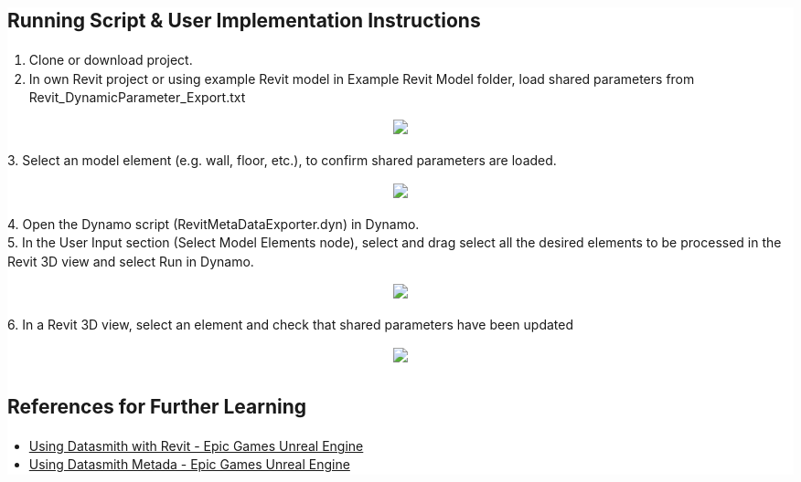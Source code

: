 ## Running Script & User Implementation Instructions
1. Clone or download project. </br>
2. In own Revit project or using example Revit model in Example Revit Model folder, load shared parameters from Revit_DynamicParameter_Export.txt
<p align="center">
  <img src="https://user-images.githubusercontent.com/44215479/81255753-5be05c80-8fe3-11ea-897c-1e05fd6803f1.png" width="400">
</p>
3. Select an model element (e.g. wall, floor, etc.), to confirm shared parameters are loaded.
<p align="center">
  <img src="https://user-images.githubusercontent.com/44215479/81255898-c1344d80-8fe3-11ea-8dfd-5aa9977640ee.png" width="600">
</p>
4. Open the Dynamo script (RevitMetaDataExporter.dyn) in Dynamo. </br>
5. In the User Input section (Select Model Elements node), select and drag select all the desired elements to be processed in the Revit 3D view and select Run in Dynamo.
   <p align = "center">
      <img src="https://user-images.githubusercontent.com/44215479/81256281-db226000-8fe4-11ea-8c00-5fb1068cd275.png" width="600">
   </p>
6. In a Revit 3D view, select an element and check that shared parameters have been updated
   <p align = "center">
      <img src="https://user-images.githubusercontent.com/44215479/81256570-c09cb680-8fe5-11ea-8a4d-5c5e7e185723.png" width="400">
   </p>

## References for Further Learning
- [Using Datasmith with Revit - Epic Games Unreal Engine](https://docs.unrealengine.com/en-US/Engine/Content/Importing/Datasmith/SoftwareInteropGuides/Revit/index.html)
- [Using Datasmith Metada - Epic Games Unreal Engine](https://docs.unrealengine.com/en-US/Engine/Content/Importing/Datasmith/Overview/UsingDatasmithMetadata/index.html)



